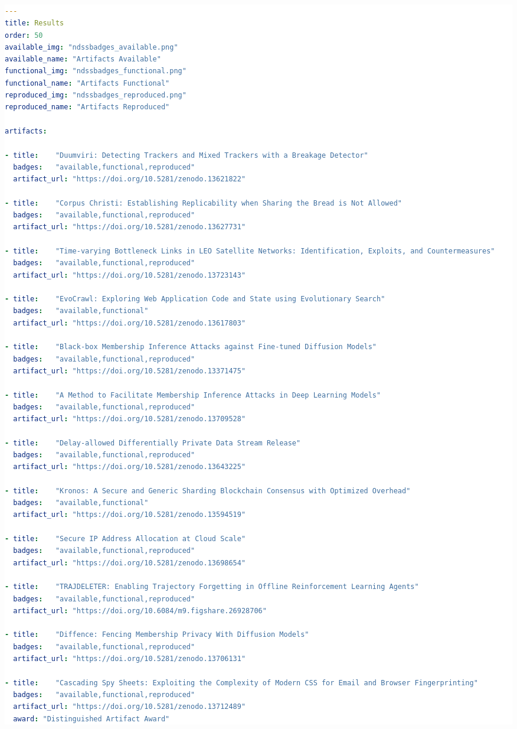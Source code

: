 ```yaml
---
title: Results
order: 50
available_img: "ndssbadges_available.png"
available_name: "Artifacts Available"
functional_img: "ndssbadges_functional.png"
functional_name: "Artifacts Functional"
reproduced_img: "ndssbadges_reproduced.png"
reproduced_name: "Artifacts Reproduced"

artifacts:

- title:	"Duumviri: Detecting Trackers and Mixed Trackers with a Breakage Detector"
  badges:	"available,functional,reproduced"
  artifact_url:	"https://doi.org/10.5281/zenodo.13621822"

- title:	"Corpus Christi: Establishing Replicability when Sharing the Bread is Not Allowed"
  badges:	"available,functional,reproduced"
  artifact_url:	"https://doi.org/10.5281/zenodo.13627731"

- title:	"Time-varying Bottleneck Links in LEO Satellite Networks: Identification, Exploits, and Countermeasures"
  badges:	"available,functional,reproduced"
  artifact_url:	"https://doi.org/10.5281/zenodo.13723143"

- title:	"EvoCrawl: Exploring Web Application Code and State using Evolutionary Search"
  badges:	"available,functional"
  artifact_url:	"https://doi.org/10.5281/zenodo.13617803"

- title:	"Black-box Membership Inference Attacks against Fine-tuned Diffusion Models"
  badges:	"available,functional,reproduced"
  artifact_url:	"https://doi.org/10.5281/zenodo.13371475"

- title:	"A Method to Facilitate Membership Inference Attacks in Deep Learning Models"
  badges:	"available,functional,reproduced"
  artifact_url:	"https://doi.org/10.5281/zenodo.13709528"

- title:	"Delay-allowed Differentially Private Data Stream Release"
  badges:	"available,functional,reproduced"
  artifact_url:	"https://doi.org/10.5281/zenodo.13643225"

- title:	"Kronos: A Secure and Generic Sharding Blockchain Consensus with Optimized Overhead"
  badges:	"available,functional"
  artifact_url:	"https://doi.org/10.5281/zenodo.13594519"

- title:	"Secure IP Address Allocation at Cloud Scale"
  badges:	"available,functional,reproduced"
  artifact_url:	"https://doi.org/10.5281/zenodo.13698654"

- title:	"TRAJDELETER: Enabling Trajectory Forgetting in Offline Reinforcement Learning Agents"
  badges:	"available,functional,reproduced"
  artifact_url:	"https://doi.org/10.6084/m9.figshare.26928706"

- title:	"Diffence: Fencing Membership Privacy With Diffusion Models"
  badges:	"available,functional,reproduced"
  artifact_url:	"https://doi.org/10.5281/zenodo.13706131"

- title:	"Cascading Spy Sheets: Exploiting the Complexity of Modern CSS for Email and Browser Fingerprinting"
  badges:	"available,functional,reproduced"
  artifact_url:	"https://doi.org/10.5281/zenodo.13712489"
  award: "Distinguished Artifact Award"

```